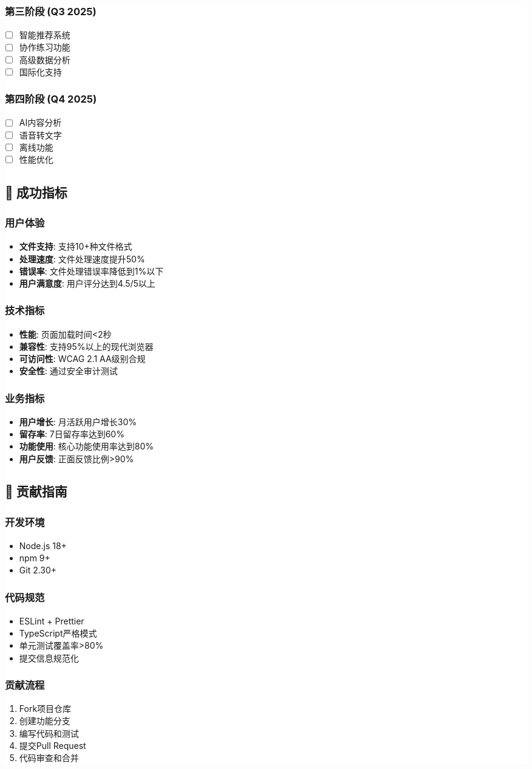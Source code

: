 ### 第三阶段 (Q3 2025)
- [ ] 智能推荐系统
- [ ] 协作练习功能
- [ ] 高级数据分析
- [ ] 国际化支持

### 第四阶段 (Q4 2025)
- [ ] AI内容分析
- [ ] 语音转文字
- [ ] 离线功能
- [ ] 性能优化

## 🎯 成功指标

### 用户体验
- **文件支持**: 支持10+种文件格式
- **处理速度**: 文件处理速度提升50%
- **错误率**: 文件处理错误率降低到1%以下
- **用户满意度**: 用户评分达到4.5/5以上

### 技术指标
- **性能**: 页面加载时间<2秒
- **兼容性**: 支持95%以上的现代浏览器
- **可访问性**: WCAG 2.1 AA级别合规
- **安全性**: 通过安全审计测试

### 业务指标
- **用户增长**: 月活跃用户增长30%
- **留存率**: 7日留存率达到60%
- **功能使用**: 核心功能使用率达到80%
- **用户反馈**: 正面反馈比例>90%

## 🤝 贡献指南

### 开发环境
- Node.js 18+
- npm 9+
- Git 2.30+

### 代码规范
- ESLint + Prettier
- TypeScript严格模式
- 单元测试覆盖率>80%
- 提交信息规范化

### 贡献流程
1. Fork项目仓库
2. 创建功能分支
3. 编写代码和测试
4. 提交Pull Request
5. 代码审查和合并
